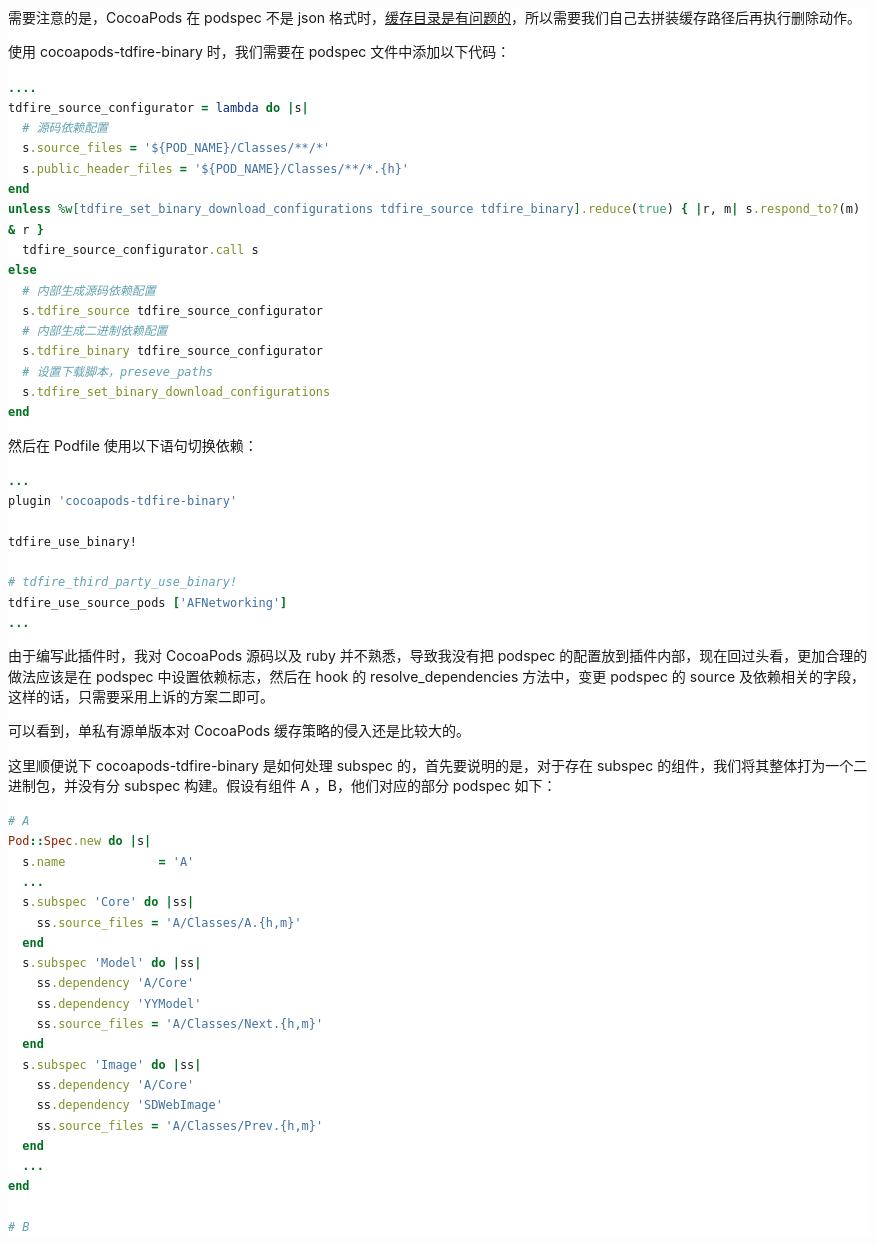 需要注意的是，CocoaPods 在 podspec 不是 json 格式时，[缓存目录是有问题的](https://github.com/CocoaPods/CocoaPods/issues/8422)，所以需要我们自己去拼装缓存路径后再执行删除动作。

使用 cocoapods-tdfire-binary 时，我们需要在 podspec 文件中添加以下代码：

```ruby
....
tdfire_source_configurator = lambda do |s|
  # 源码依赖配置
  s.source_files = '${POD_NAME}/Classes/**/*'
  s.public_header_files = '${POD_NAME}/Classes/**/*.{h}'
end
unless %w[tdfire_set_binary_download_configurations tdfire_source tdfire_binary].reduce(true) { |r, m| s.respond_to?(m) & r }
  tdfire_source_configurator.call s
else
  # 内部生成源码依赖配置
  s.tdfire_source tdfire_source_configurator
  # 内部生成二进制依赖配置
  s.tdfire_binary tdfire_source_configurator
  # 设置下载脚本，preseve_paths
  s.tdfire_set_binary_download_configurations
end
```

然后在 Podfile 使用以下语句切换依赖：

```ruby
...
plugin 'cocoapods-tdfire-binary'

tdfire_use_binary!

# tdfire_third_party_use_binary!
tdfire_use_source_pods ['AFNetworking']
...
```

由于编写此插件时，我对 CocoaPods 源码以及 ruby 并不熟悉，导致我没有把 podspec 的配置放到插件内部，现在回过头看，更加合理的做法应该是在 podspec 中设置依赖标志，然后在 hook 的 resolve_dependencies  方法中，变更 podspec 的 source 及依赖相关的字段，这样的话，只需要采用上诉的方案二即可。

可以看到，单私有源单版本对 CocoaPods 缓存策略的侵入还是比较大的。

这里顺便说下 cocoapods-tdfire-binary 是如何处理 subspec 的，首先要说明的是，对于存在 subspec 的组件，我们将其整体打为一个二进制包，并没有分 subspec 构建。假设有组件 A ，B，他们对应的部分 podspec 如下：

```ruby
# A
Pod::Spec.new do |s|
  s.name             = 'A'
  ...
  s.subspec 'Core' do |ss|
    ss.source_files = 'A/Classes/A.{h,m}'
  end
  s.subspec 'Model' do |ss|
    ss.dependency 'A/Core'
    ss.dependency 'YYModel'
    ss.source_files = 'A/Classes/Next.{h,m}'
  end
  s.subspec 'Image' do |ss|
    ss.dependency 'A/Core'
    ss.dependency 'SDWebImage'
    ss.source_files = 'A/Classes/Prev.{h,m}'
  end
  ...
end

# B
```